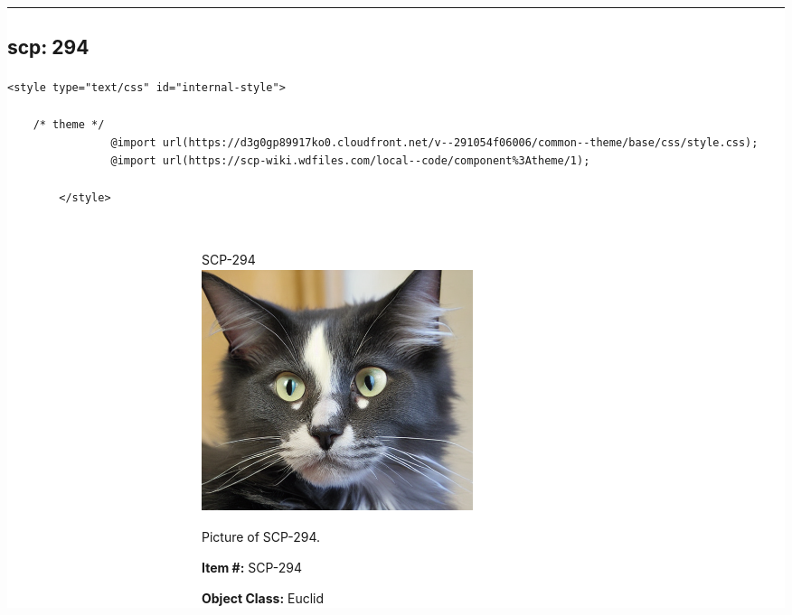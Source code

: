 
---
scp: 294
---

<head>
    <title>294 - SCP Foundation</title>
    
    <style type="text/css" id="internal-style">
                
        /* theme */
                    @import url(https://d3g0gp89917ko0.cloudfront.net/v--291054f06006/common--theme/base/css/style.css);
                    @import url(https://scp-wiki.wdfiles.com/local--code/component%3Atheme/1);
            
            </style>
<style>
iframe.scpnet-interwiki-frame { height: 0; }
</style>

</head>

<div id="main-content" style="margin: 50px 206px 20px 215px;">
<div id="action-area-top"></div>
<div id="page-title">SCP-294</div>
<div id="page-content">
<div style="text-align: right;"></div>
<div class="scp-image-block block-right" style="width:300px;"><img src="https://raw.githubusercontent.com/lucmaki/this-scp-does-not-exist/main/imgs/294.png" style="width:300px;" alt="294.jpg" class="image">
<div class="scp-image-caption" style="width:300px;">
<p>Picture of SCP-294.</p>
</div>
</div>
<p><strong>Item #:</strong> SCP-294</p>
<p><strong>Object Class:</strong> Euclid</p>